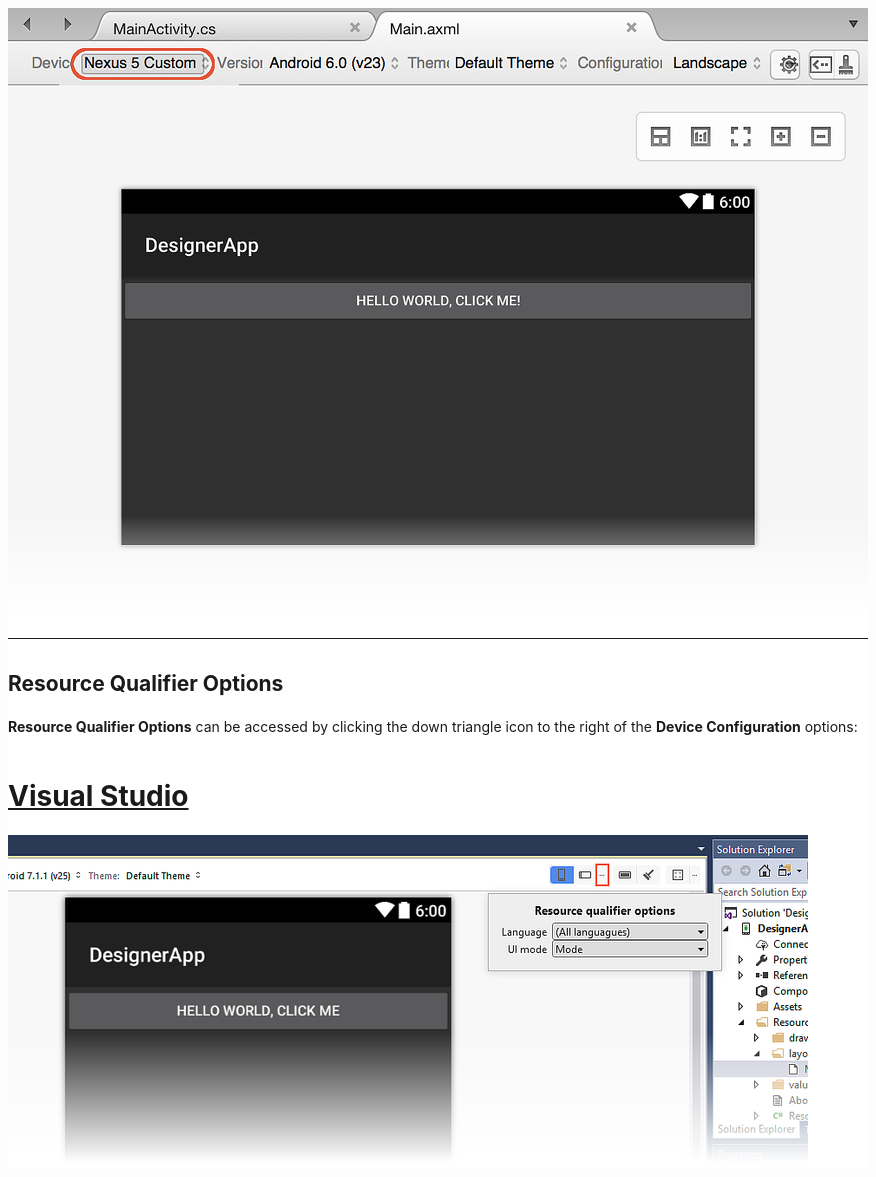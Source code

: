 [ ![Custom device in use](resource-qualifiers-images/xs/07-custom-in-use-sml.png)](resource-qualifiers-images/xs/07-custom-in-use.png)

-----


<a name="resource_qualifier_options" />

## Resource Qualifier Options

**Resource Qualifier Options** can be accessed by clicking the
down triangle icon to the right of the **Device Configuration**
options:

# [Visual Studio](#tab/vswin)

[ ![Resource Qualifier Options](resource-qualifiers-images/vs/08-resource-qual-opt-sml.png)](resource-qualifiers-images/vs/08-resource-qual-opt.png)